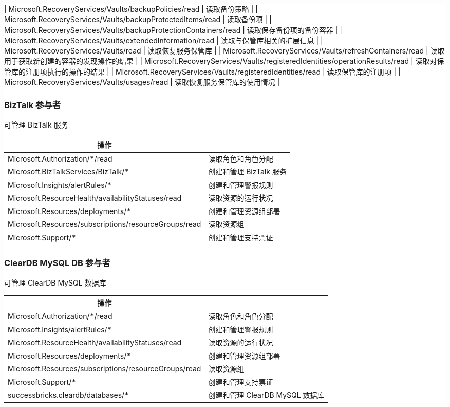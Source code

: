 | Microsoft.RecoveryServices/Vaults/backupPolicies/read | 读取备份策略 |
| Microsoft.RecoveryServices/Vaults/backupProtectedItems/read | 读取备份项 |
| Microsoft.RecoveryServices/Vaults/backupProtectionContainers/read | 读取保存备份项的备份容器 |
| Microsoft.RecoveryServices/Vaults/extendedInformation/read | 读取与保管库相关的扩展信息 |
| Microsoft.RecoveryServices/Vaults/read | 读取恢复服务保管库 |
| Microsoft.RecoveryServices/Vaults/refreshContainers/read | 读取用于获取新创建的容器的发现操作的结果 |
| Microsoft.RecoveryServices/Vaults/registeredIdentities/operationResults/read | 读取对保管库的注册项执行的操作的结果 |
| Microsoft.RecoveryServices/Vaults/registeredIdentities/read | 读取保管库的注册项 |
| Microsoft.RecoveryServices/Vaults/usages/read | 读取恢复服务保管库的使用情况 |

### BizTalk 参与者 <a name="biztalk-contributor"></a>
可管理 BizTalk 服务

| **操作** | |
| --- | --- |
| Microsoft.Authorization/*/read |读取角色和角色分配 |
| Microsoft.BizTalkServices/BizTalk/* |创建和管理 BizTalk 服务 |
| Microsoft.Insights/alertRules/* |创建和管理警报规则 |
| Microsoft.ResourceHealth/availabilityStatuses/read |读取资源的运行状况 |
| Microsoft.Resources/deployments/* |创建和管理资源组部署 |
| Microsoft.Resources/subscriptions/resourceGroups/read |读取资源组 |
| Microsoft.Support/* |创建和管理支持票证 |

### ClearDB MySQL DB 参与者 <a name="cleardb-mysql-db-contributor"></a>
可管理 ClearDB MySQL 数据库

| **操作** | |
| --- | --- |
| Microsoft.Authorization/*/read |读取角色和角色分配 |
| Microsoft.Insights/alertRules/* |创建和管理警报规则 |
| Microsoft.ResourceHealth/availabilityStatuses/read |读取资源的运行状况 |
| Microsoft.Resources/deployments/* |创建和管理资源组部署 |
| Microsoft.Resources/subscriptions/resourceGroups/read |读取资源组 |
| Microsoft.Support/* |创建和管理支持票证 |
| successbricks.cleardb/databases/* |创建和管理 ClearDB MySQL 数据库 |
